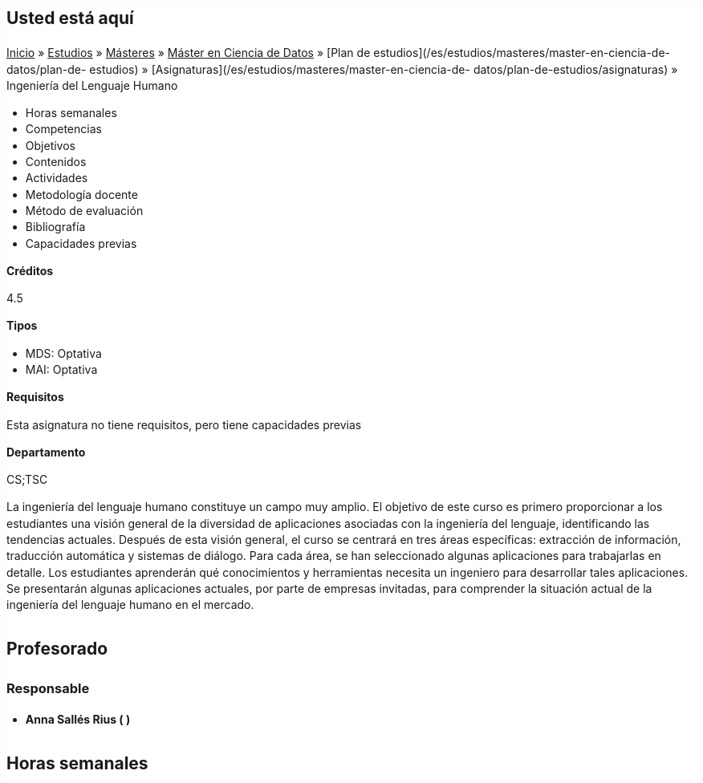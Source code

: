 ## Usted está aquí

[Inicio](/es) » [Estudios](/es/estudios) » [Másteres](/es/estudios/masteres) »
[Máster en Ciencia de Datos](/es/estudios/masteres/master-en-ciencia-de-datos)
» [Plan de estudios](/es/estudios/masteres/master-en-ciencia-de-datos/plan-de-
estudios) » [Asignaturas](/es/estudios/masteres/master-en-ciencia-de-
datos/plan-de-estudios/asignaturas) » Ingeniería del Lenguaje Humano

  * Horas semanales
  * Competencias
  * Objetivos
  * Contenidos
  * Actividades
  * Metodología docente
  * Método de evaluación
  * Bibliografía
  * Capacidades previas

**Créditos**

4.5

**Tipos**

  * MDS: Optativa 
  * MAI: Optativa 

**Requisitos**

Esta asignatura no tiene requisitos, pero tiene capacidades previas

**Departamento**

CS;TSC

La ingeniería del lenguaje humano constituye un campo muy amplio. El objetivo
de este curso es primero proporcionar a los estudiantes una visión general de
la diversidad de aplicaciones asociadas con la ingeniería del lenguaje,
identificando las tendencias actuales. Después de esta visión general, el
curso se centrará en tres áreas específicas: extracción de información,
traducción automática y sistemas de diálogo. Para cada área, se han
seleccionado algunas aplicaciones para trabajarlas en detalle. Los estudiantes
aprenderán qué conocimientos y herramientas necesita un ingeniero para
desarrollar tales aplicaciones. Se presentarán algunas aplicaciones actuales,
por parte de empresas invitadas, para comprender la situación actual de la
ingeniería del lenguaje humano en el mercado.

## Profesorado

### Responsable

  * **Anna Sallés Rius ( )**

## Horas semanales
